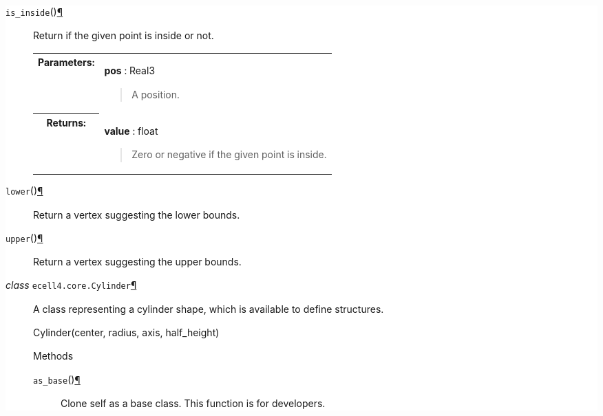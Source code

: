<dl class="method">
<dt id="ecell4.core.AABB.is_inside">
<code class="descname">is_inside</code><span class="sig-paren">(</span><span class="sig-paren">)</span><a class="headerlink" href="#ecell4.core.AABB.is_inside" title="Permalink to this definition">¶</a></dt>
<dd><p>Return if the given point is inside or not.</p>
<table class="docutils field-list" frame="void" rules="none">
<col class="field-name" />
<col class="field-body" />
<tbody valign="top">
<tr class="field-odd field"><th class="field-name">Parameters:</th><td class="field-body"><p class="first"><strong>pos</strong> : Real3</p>
<blockquote>
<div><p>A position.</p>
</div></blockquote>
</td>
</tr>
<tr class="field-even field"><th class="field-name">Returns:</th><td class="field-body"><p class="first"><strong>value</strong> : float</p>
<blockquote class="last">
<div><p>Zero or negative if the given point is inside.</p>
</div></blockquote>
</td>
</tr>
</tbody>
</table>
</dd></dl>

<dl class="method">
<dt id="ecell4.core.AABB.lower">
<code class="descname">lower</code><span class="sig-paren">(</span><span class="sig-paren">)</span><a class="headerlink" href="#ecell4.core.AABB.lower" title="Permalink to this definition">¶</a></dt>
<dd><p>Return a vertex suggesting the lower bounds.</p>
</dd></dl>

<dl class="method">
<dt id="ecell4.core.AABB.upper">
<code class="descname">upper</code><span class="sig-paren">(</span><span class="sig-paren">)</span><a class="headerlink" href="#ecell4.core.AABB.upper" title="Permalink to this definition">¶</a></dt>
<dd><p>Return a vertex suggesting the upper bounds.</p>
</dd></dl>

</dd></dl>

<dl class="class">
<dt id="ecell4.core.Cylinder">
<em class="property">class </em><code class="descclassname">ecell4.core.</code><code class="descname">Cylinder</code><a class="headerlink" href="#ecell4.core.Cylinder" title="Permalink to this definition">¶</a></dt>
<dd><p>A class representing a cylinder shape, which is available to define
structures.</p>
<p>Cylinder(center, radius, axis, half_height)</p>
<p class="rubric">Methods</p>
<dl class="method">
<dt id="ecell4.core.Cylinder.as_base">
<code class="descname">as_base</code><span class="sig-paren">(</span><span class="sig-paren">)</span><a class="headerlink" href="#ecell4.core.Cylinder.as_base" title="Permalink to this definition">¶</a></dt>
<dd><p>Clone self as a base class. This function is for developers.</p>
</dd></dl>
